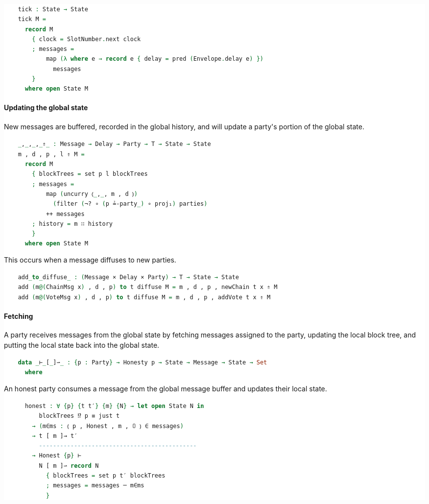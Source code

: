 ```agda
    tick : State → State
    tick M =
      record M
        { clock = SlotNumber.next clock
        ; messages =
            map (λ where e → record e { delay = pred (Envelope.delay e) })
              messages
        }
      where open State M
```

#### Updating the global state

New messages are buffered, recorded in the global history, and will update a party's portion of the global state.
```agda
    _,_,_,_⇑_ : Message → Delay → Party → T → State → State
    m , d , p , l ⇑ M =
      record M
        { blockTrees = set p l blockTrees
        ; messages =
            map (uncurry ⦅_,_, m , d ⦆)
              (filter (¬? ∘ (p ≟-party_) ∘ proj₁) parties)
            ++ messages
        ; history = m ∷ history
        }
      where open State M
```

This occurs when a message diffuses to new parties.

```agda
    add_to_diffuse_ : (Message × Delay × Party) → T → State → State
    add (m@(ChainMsg x) , d , p) to t diffuse M = m , d , p , newChain t x ⇑ M
    add (m@(VoteMsg x) , d , p) to t diffuse M = m , d , p , addVote t x ⇑ M
```

#### Fetching

A party receives messages from the global state by fetching messages assigned to the party, updating the local block tree, and putting the local state back into the global state.

```agda
    data _⊢_[_]⇀_ : {p : Party} → Honesty p → State → Message → State → Set
      where
```

An honest party consumes a message from the global message buffer and updates their local state.

```agda
      honest : ∀ {p} {t t′} {m} {N} → let open State N in
          blockTrees ⁉ p ≡ just t
        → (m∈ms : ⦅ p , Honest , m , 𝟘 ⦆ ∈ messages)
        → t [ m ]→ t′
          ---------------------------------------------
        → Honest {p} ⊢
          N [ m ]⇀ record N
            { blockTrees = set p t′ blockTrees
            ; messages = messages ─ m∈ms
            }
```


[^1]: https://eprint.iacr.org/2022/1571.pdf
[^2]: https://docs.google.com/spreadsheets/d/1s_LfDQ4Qg3BArMgr6GskGGzG_Ibg-VbPdMmlRWvZ75o/edit#gid=431199162
[^3]: https://iohk.io/en/blog/posts/2024/05/08/ouroboros-genesis-design-update/
[^4]: https://iohk.io/en/research/library/papers/high-throughput-blockchain-consensus-under-realistic-network-assumptions/
[^5]: https://peras.cardano-scaling.org/docs/reports/tech-report-2#settlement-probabilities
[^6]: https://peras.cardano-scaling.org/docs/reports/tech-report-2#resources-impact-of-peras
[^7]: Data extracted from https://support.kraken.com/hc/en-us/articles/203325283-Cryptocurrency-deposit-processing-times on 7 August 2024.
[^8]: https://peras.cardano-scaling.org/docs/reports/tech-report-2#analyses-of-adversarial-scenarios
[^9]: https://cexplorer.io/usage
[^10]: https://iohk.io/en/research/library/papers/mind-your-outcomes-the-dqsd-paradigm-for-quality-centric-systems-development-and-its-application-to-a-blockchain-case-study/
[^11]: https://pooltool.io/networkhealth
[^12]: https://developers.cardano.org/docs/operate-a-stake-pool/hardware-requirements/
[^13]: The AWS cost is quite hard to estimate up-front. The $150 base price is a rough average of various instances options in the target range. Google, AWS and Azure prices are based on 100% uptime and at least 1-year reservation for discounts. Cloud providers only charge _outgoing_ network traffic. The actual cost per GB depends on the destination, this table assumes all outbound traffic will be targeted outside of the provider which obviously won't be true, so it should be treated as an upper bound.
[^14]: https://agda.readthedocs.io/en/v2.6.4.3/tools/emacs-mode.html